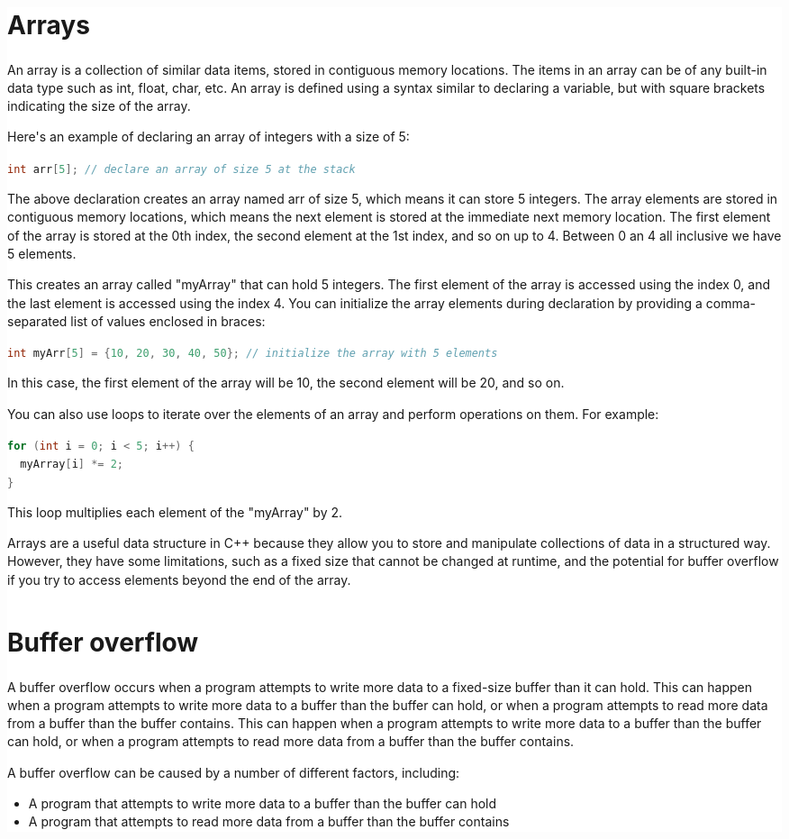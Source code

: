 # Arrays

An array is a collection of similar data items, stored in contiguous memory locations. The items in an array can be of any built-in data type such as int, float, char, etc. An array is defined using a syntax similar to declaring a variable, but with square brackets indicating the size of the array.

Here's an example of declaring an array of integers with a size of 5:

```c++
int arr[5]; // declare an array of size 5 at the stack
```

The above declaration creates an array named arr of size 5, which means it can store 5 integers. The array elements are stored in contiguous memory locations, which means the next element is stored at the immediate next memory location. The first element of the array is stored at the 0th index, the second element at the 1st index, and so on up to 4. Between 0 an 4 all inclusive we have 5 elements.

This creates an array called "myArray" that can hold 5 integers. The first element of the array is accessed using the index 0, and the last element is accessed using the index 4. You can initialize the array elements during declaration by providing a comma-separated list of values enclosed in braces:

```c++
int myArr[5] = {10, 20, 30, 40, 50}; // initialize the array with 5 elements
```

In this case, the first element of the array will be 10, the second element will be 20, and so on.

You can also use loops to iterate over the elements of an array and perform operations on them. For example:

```c++
for (int i = 0; i < 5; i++) { 
  myArray[i] *= 2;
}
```

This loop multiplies each element of the "myArray" by 2.

Arrays are a useful data structure in C++ because they allow you to store and manipulate collections of data in a structured way. However, they have some limitations, such as a fixed size that cannot be changed at runtime, and the potential for buffer overflow if you try to access elements beyond the end of the array.

# Buffer overflow

A buffer overflow occurs when a program attempts to write more data to a fixed-size buffer than it can hold. This can happen when a program attempts to write more data to a buffer than the buffer can hold, or when a program attempts to read more data from a buffer than the buffer contains. This can happen when a program attempts to write more data to a buffer than the buffer can hold, or when a program attempts to read more data from a buffer than the buffer contains.

A buffer overflow can be caused by a number of different factors, including:

- A program that attempts to write more data to a buffer than the buffer can hold
- A program that attempts to read more data from a buffer than the buffer contains
